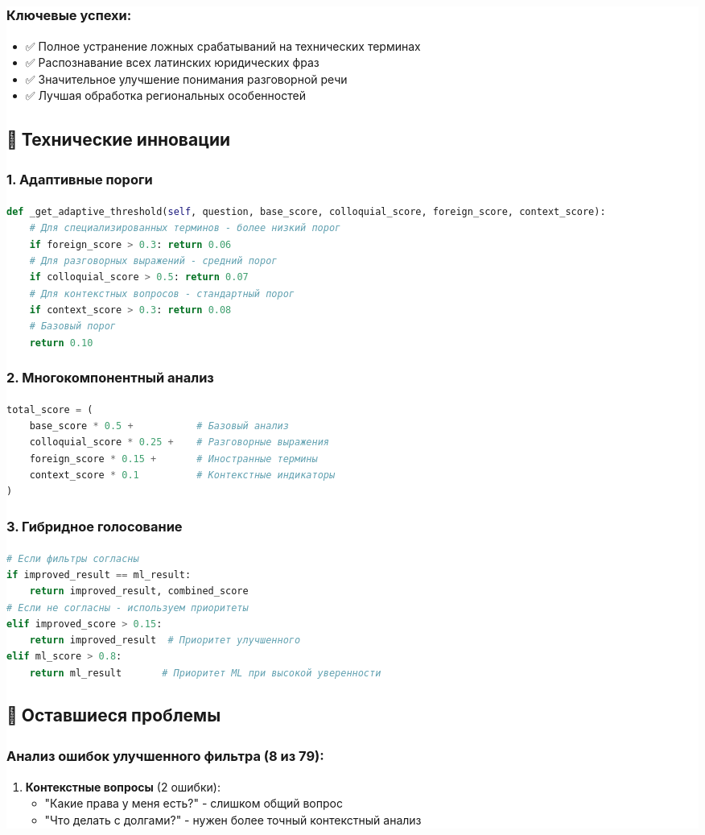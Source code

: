 ### Ключевые успехи:
- ✅ Полное устранение ложных срабатываний на технических терминах
- ✅ Распознавание всех латинских юридических фраз
- ✅ Значительное улучшение понимания разговорной речи
- ✅ Лучшая обработка региональных особенностей

## 🔧 Технические инновации

### 1. Адаптивные пороги
```python
def _get_adaptive_threshold(self, question, base_score, colloquial_score, foreign_score, context_score):
    # Для специализированных терминов - более низкий порог
    if foreign_score > 0.3: return 0.06
    # Для разговорных выражений - средний порог  
    if colloquial_score > 0.5: return 0.07
    # Для контекстных вопросов - стандартный порог
    if context_score > 0.3: return 0.08
    # Базовый порог
    return 0.10
```

### 2. Многокомпонентный анализ
```python
total_score = (
    base_score * 0.5 +           # Базовый анализ
    colloquial_score * 0.25 +    # Разговорные выражения
    foreign_score * 0.15 +       # Иностранные термины
    context_score * 0.1          # Контекстные индикаторы
)
```

### 3. Гибридное голосование
```python
# Если фильтры согласны
if improved_result == ml_result:
    return improved_result, combined_score
# Если не согласны - используем приоритеты
elif improved_score > 0.15:
    return improved_result  # Приоритет улучшенного
elif ml_score > 0.8:
    return ml_result       # Приоритет ML при высокой уверенности
```

## 🎯 Оставшиеся проблемы

### Анализ ошибок улучшенного фильтра (8 из 79):
1. **Контекстные вопросы** (2 ошибки):
   - "Какие права у меня есть?" - слишком общий вопрос
   - "Что делать с долгами?" - нужен более точный контекстный анализ
